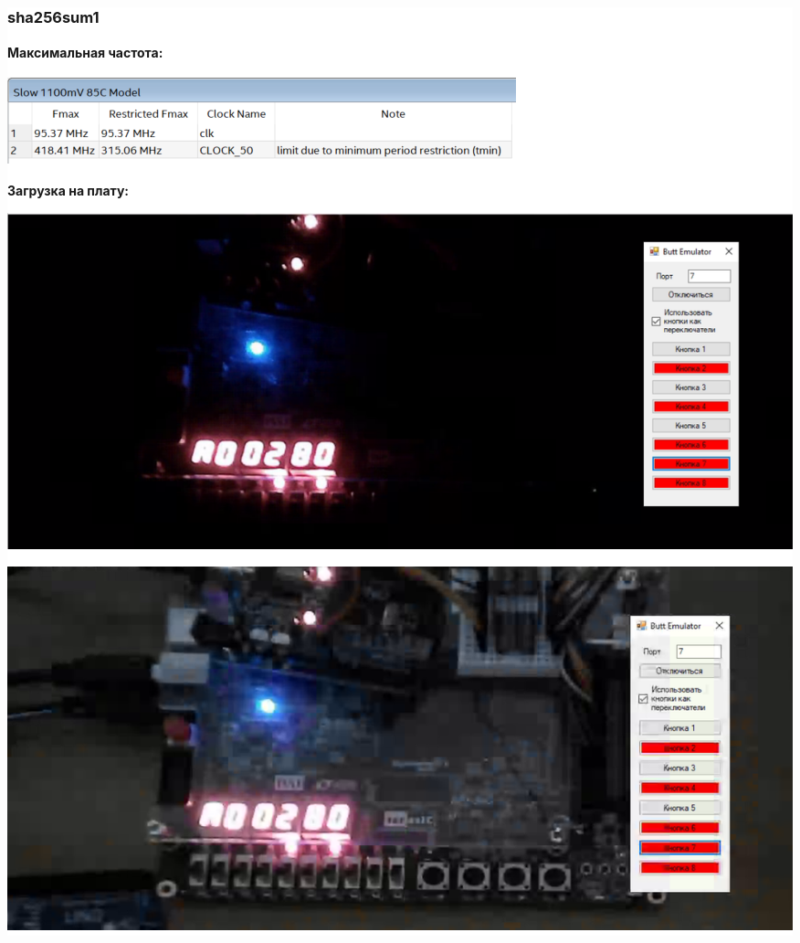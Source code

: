 ### sha256sum1

**Максимальная частота:**

![Максимальная частота](./native/sha256sum1/fmax.png)

**Загрузка на плату:**

![Загрузка на плату](./native/sha256sum1/fpga_load1.png)

![Загрузка на плату](./native/sha256sum1/fpga_load2.png)
